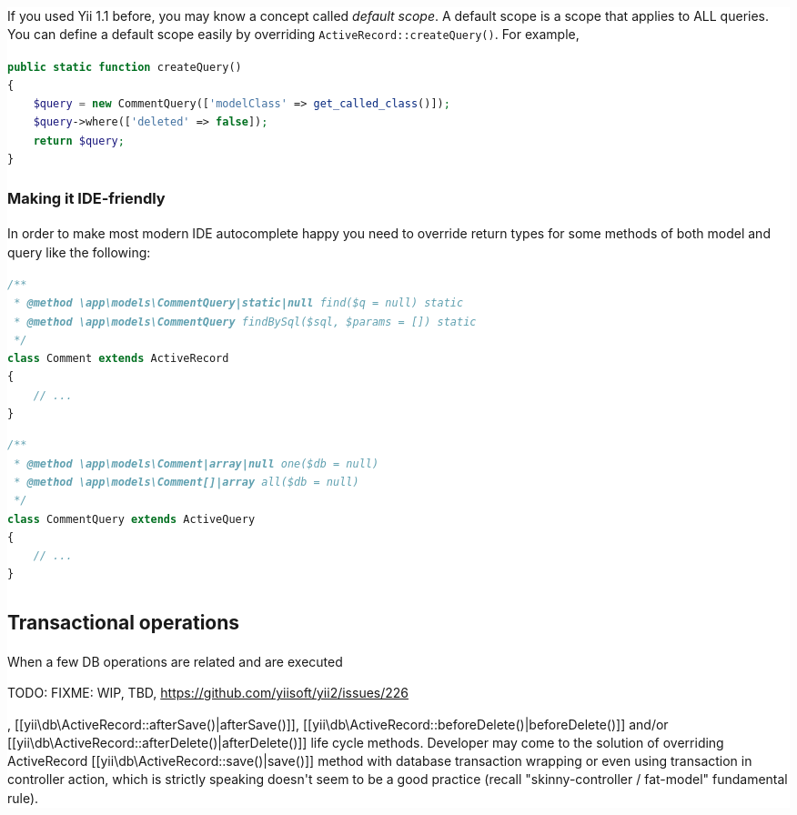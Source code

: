 If you used Yii 1.1 before, you may know a concept called *default scope*. A default scope is a scope that
applies to ALL queries. You can define a default scope easily by overriding `ActiveRecord::createQuery()`. For example,

```php
public static function createQuery()
{
	$query = new CommentQuery(['modelClass' => get_called_class()]);
	$query->where(['deleted' => false]);
	return $query;
}
```


### Making it IDE-friendly

In order to make most modern IDE autocomplete happy you need to override return types for some methods of both model
and query like the following:

```php
/**
 * @method \app\models\CommentQuery|static|null find($q = null) static
 * @method \app\models\CommentQuery findBySql($sql, $params = []) static
 */
class Comment extends ActiveRecord
{
	// ...
}
```

```php
/**
 * @method \app\models\Comment|array|null one($db = null)
 * @method \app\models\Comment[]|array all($db = null)
 */
class CommentQuery extends ActiveQuery
{
	// ...
}
```

Transactional operations
------------------------


When a few DB operations are related and are executed

TODO: FIXME: WIP, TBD, https://github.com/yiisoft/yii2/issues/226

,
[[yii\db\ActiveRecord::afterSave()|afterSave()]], [[yii\db\ActiveRecord::beforeDelete()|beforeDelete()]] and/or [[yii\db\ActiveRecord::afterDelete()|afterDelete()]] life cycle methods. Developer may come
to the solution of overriding ActiveRecord [[yii\db\ActiveRecord::save()|save()]] method with database transaction wrapping or
even using transaction in controller action, which is strictly speaking doesn't seem to be a good
practice (recall "skinny-controller / fat-model" fundamental rule).
